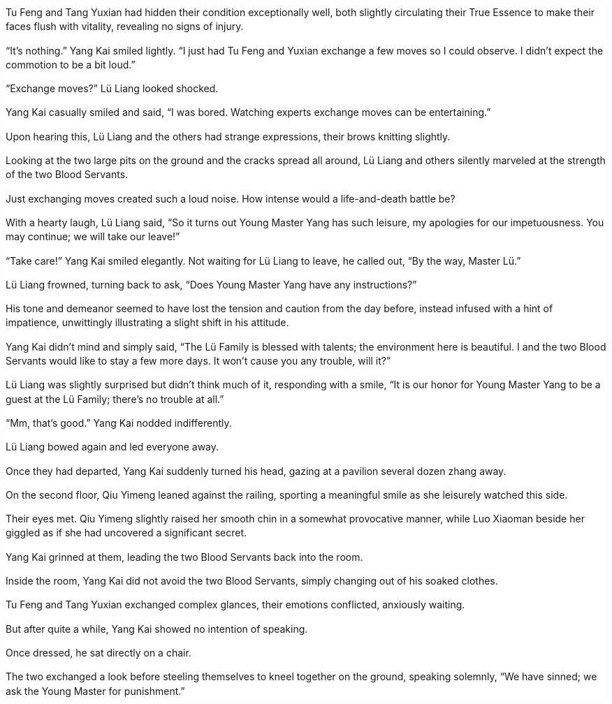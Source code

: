 Tu Feng and Tang Yuxian had hidden their condition exceptionally well, both slightly circulating their True Essence to make their faces flush with vitality, revealing no signs of injury.

“It’s nothing.” Yang Kai smiled lightly. “I just had Tu Feng and Yuxian exchange a few moves so I could observe. I didn’t expect the commotion to be a bit loud.”

“Exchange moves?” Lü Liang looked shocked.

Yang Kai casually smiled and said, “I was bored. Watching experts exchange moves can be entertaining.”

Upon hearing this, Lü Liang and the others had strange expressions, their brows knitting slightly.

Looking at the two large pits on the ground and the cracks spread all around, Lü Liang and others silently marveled at the strength of the two Blood Servants.

Just exchanging moves created such a loud noise. How intense would a life-and-death battle be?

With a hearty laugh, Lü Liang said, “So it turns out Young Master Yang has such leisure, my apologies for our impetuousness. You may continue; we will take our leave!”

“Take care!” Yang Kai smiled elegantly. Not waiting for Lü Liang to leave, he called out, “By the way, Master Lü.”

Lü Liang frowned, turning back to ask, “Does Young Master Yang have any instructions?”

His tone and demeanor seemed to have lost the tension and caution from the day before, instead infused with a hint of impatience, unwittingly illustrating a slight shift in his attitude.

Yang Kai didn’t mind and simply said, “The Lü Family is blessed with talents; the environment here is beautiful. I and the two Blood Servants would like to stay a few more days. It won’t cause you any trouble, will it?”

Lü Liang was slightly surprised but didn’t think much of it, responding with a smile, “It is our honor for Young Master Yang to be a guest at the Lü Family; there’s no trouble at all.”

“Mm, that’s good.” Yang Kai nodded indifferently.

Lü Liang bowed again and led everyone away.

Once they had departed, Yang Kai suddenly turned his head, gazing at a pavilion several dozen zhang away.

On the second floor, Qiu Yimeng leaned against the railing, sporting a meaningful smile as she leisurely watched this side.

Their eyes met. Qiu Yimeng slightly raised her smooth chin in a somewhat provocative manner, while Luo Xiaoman beside her giggled as if she had uncovered a significant secret.

Yang Kai grinned at them, leading the two Blood Servants back into the room.

Inside the room, Yang Kai did not avoid the two Blood Servants, simply changing out of his soaked clothes.

Tu Feng and Tang Yuxian exchanged complex glances, their emotions conflicted, anxiously waiting.

But after quite a while, Yang Kai showed no intention of speaking.

Once dressed, he sat directly on a chair.

The two exchanged a look before steeling themselves to kneel together on the ground, speaking solemnly, “We have sinned; we ask the Young Master for punishment.”

